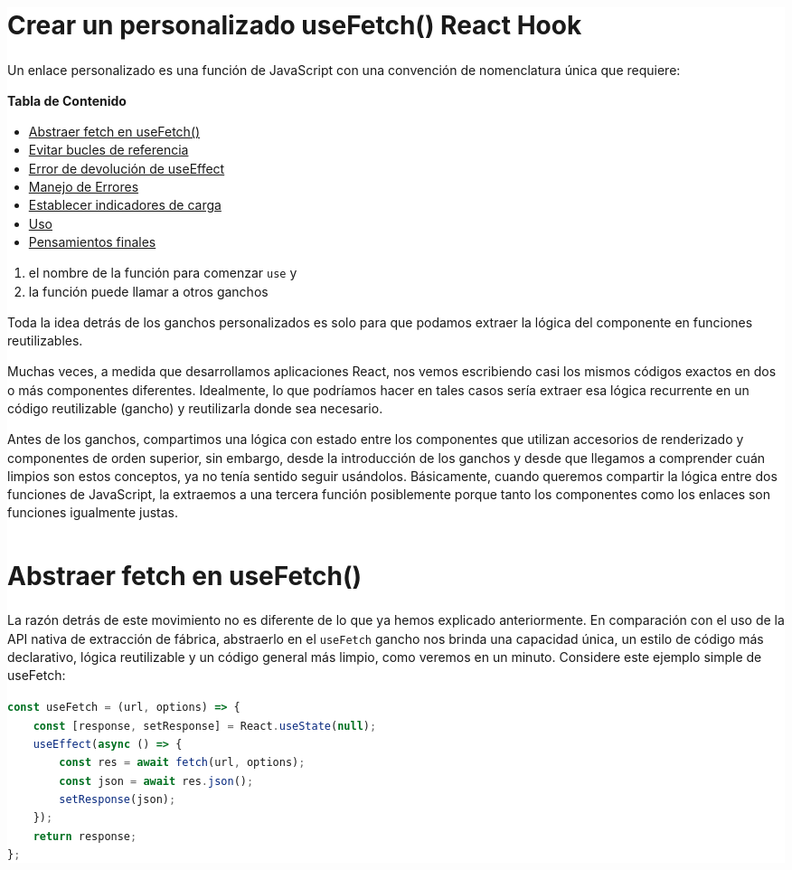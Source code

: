 # Crear un personalizado useFetch() React Hook

Un enlace personalizado es una función de JavaScript con una convención de nomenclatura única que requiere:

**Tabla de Contenido**

-   [Abstraer fetch en useFetch()](#abstraer-fetch-en-usefetch)
-   [Evitar bucles de referencia](#evitar-bucles-de-referencia)
-   [Error de devolución de useEffect](#error-de-devolución-de-useeffect)
-   [Manejo de Errores](#manejo-de-errores)
-   [Establecer indicadores de carga](#establecer-indicadores-de-carga)
-   [Uso](#uso)
-   [Pensamientos finales](#pensamientos-finales)

1. el nombre de la función para comenzar <code>use</code> y
2. la función puede llamar a otros ganchos

Toda la idea detrás de los ganchos personalizados es solo para que podamos extraer la lógica del componente en funciones reutilizables.

Muchas veces, a medida que desarrollamos aplicaciones React, nos vemos escribiendo casi los mismos códigos exactos en dos o más componentes diferentes. Idealmente, lo que podríamos hacer en tales casos sería extraer esa lógica recurrente en un código reutilizable (gancho) y reutilizarla donde sea necesario.

Antes de los ganchos, compartimos una lógica con estado entre los componentes que utilizan accesorios de renderizado y componentes de orden superior, sin embargo, desde la introducción de los ganchos y desde que llegamos a comprender cuán limpios son estos conceptos, ya no tenía sentido seguir usándolos. Básicamente, cuando queremos compartir la lógica entre dos funciones de JavaScript, la extraemos a una tercera función posiblemente porque tanto los componentes como los enlaces son funciones igualmente justas.

# Abstraer fetch en useFetch()

La razón detrás de este movimiento no es diferente de lo que ya hemos explicado anteriormente. En comparación con el uso de la API nativa de extracción de fábrica, abstraerlo en el <code>useFetch</code> gancho nos brinda una capacidad única, un estilo de código más declarativo, lógica reutilizable y un código general más limpio, como veremos en un minuto. Considere este ejemplo simple de useFetch:

```javascript
const useFetch = (url, options) => {
    const [response, setResponse] = React.useState(null);
    useEffect(async () => {
        const res = await fetch(url, options);
        const json = await res.json();
        setResponse(json);
    });
    return response;
};
```
